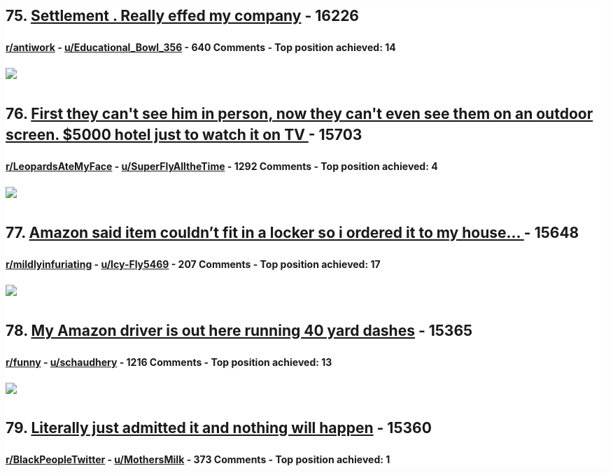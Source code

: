 ## 75. [Settlement . Really effed my company](http://reddit.com/r/antiwork/comments/1i541bo/settlement_really_effed_my_company/) - 16226
#### [r/antiwork](http://reddit.com/r/antiwork) - [u/Educational_Bowl_356](http://reddit.com/u/Educational_Bowl_356) - 640 Comments - Top position achieved: 14

<a href="https://i.redd.it/s6jq8uuylzde1.jpeg"><img src="https://b.thumbs.redditmedia.com/G5LwKpgPU7U2D9AAF7CiaxShMcayeqZMGoQnjQS4rQk.jpg"></img></a>

## 76. [First they can't see him in person, now they can't even see them on an outdoor screen. $5000 hotel just to watch it on TV ](http://reddit.com/r/LeopardsAteMyFace/comments/1i556y2/first_they_cant_see_him_in_person_now_they_cant/) - 15703
#### [r/LeopardsAteMyFace](http://reddit.com/r/LeopardsAteMyFace) - [u/SuperFlyAlltheTime](http://reddit.com/u/SuperFlyAlltheTime) - 1292 Comments - Top position achieved: 4

<a href="https://i.redd.it/cmawtmjauzde1.png"><img src="https://b.thumbs.redditmedia.com/bl7bF-VwqScwv4mtLPtH52fOQwFSxa96FEnFIML6GHg.jpg"></img></a>

## 77. [Amazon said item couldn’t fit in a locker so i ordered it to my house… ](http://reddit.com/r/mildlyinfuriating/comments/1i4ob7j/amazon_said_item_couldnt_fit_in_a_locker_so_i/) - 15648
#### [r/mildlyinfuriating](http://reddit.com/r/mildlyinfuriating) - [u/Icy-Fly5469](http://reddit.com/u/Icy-Fly5469) - 207 Comments - Top position achieved: 17

<a href="https://www.reddit.com/gallery/1i4ob7j"><img src="https://b.thumbs.redditmedia.com/uNFANvB6GCW3vNjWvmlH1DwIn_an2AsPoRGKQ0qopBY.jpg"></img></a>

## 78. [My Amazon driver is out here running 40 yard dashes](http://reddit.com/r/funny/comments/1i56d04/my_amazon_driver_is_out_here_running_40_yard/) - 15365
#### [r/funny](http://reddit.com/r/funny) - [u/schaudhery](http://reddit.com/u/schaudhery) - 1216 Comments - Top position achieved: 13

<a href="https://v.redd.it/f5b4z4sq20ee1"><img src="https://external-preview.redd.it/MzBvbW41c3EyMGVlMbsP6l8BgCVe_NrcRj6N0nXg33A6KeAeg-PV-QE4Chbd.png?width=140&amp;height=140&amp;crop=140:140,smart&amp;format=jpg&amp;v=enabled&amp;lthumb=true&amp;s=8b74dd241ff124f43ee97feb15473581e33250be"></img></a>

## 79. [Literally just admitted it and nothing will happen](http://reddit.com/r/BlackPeopleTwitter/comments/1i5fyu3/literally_just_admitted_it_and_nothing_will_happen/) - 15360
#### [r/BlackPeopleTwitter](http://reddit.com/r/BlackPeopleTwitter) - [u/MothersMiIk](http://reddit.com/u/MothersMiIk) - 373 Comments - Top position achieved: 1
